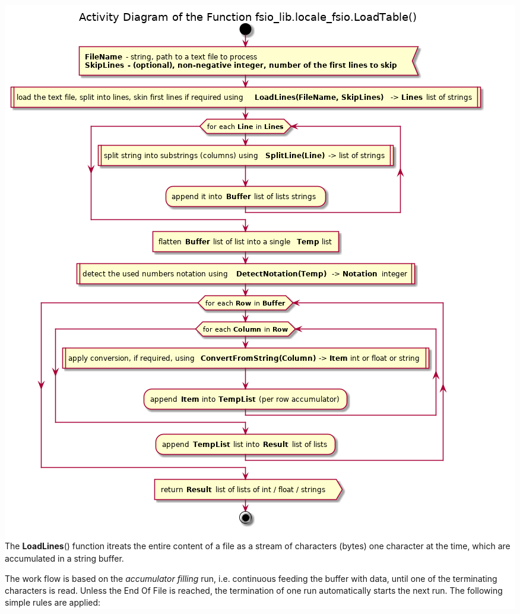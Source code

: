 ![Illustration 1](../UML/locale_fsio/locale_fsio_load_table.png)

The **LoadLines**() function itreats the entire content of a file as a stream of characters (bytes) one character at the time, which are accumulated in a string buffer.

The work flow is based on the *accumulator filling* run, i.e. continuous feeding the buffer with data, until one of the terminating characters is read. Unless the End Of File is reached, the termination of one run automatically starts the next run. The following simple rules are applied:
